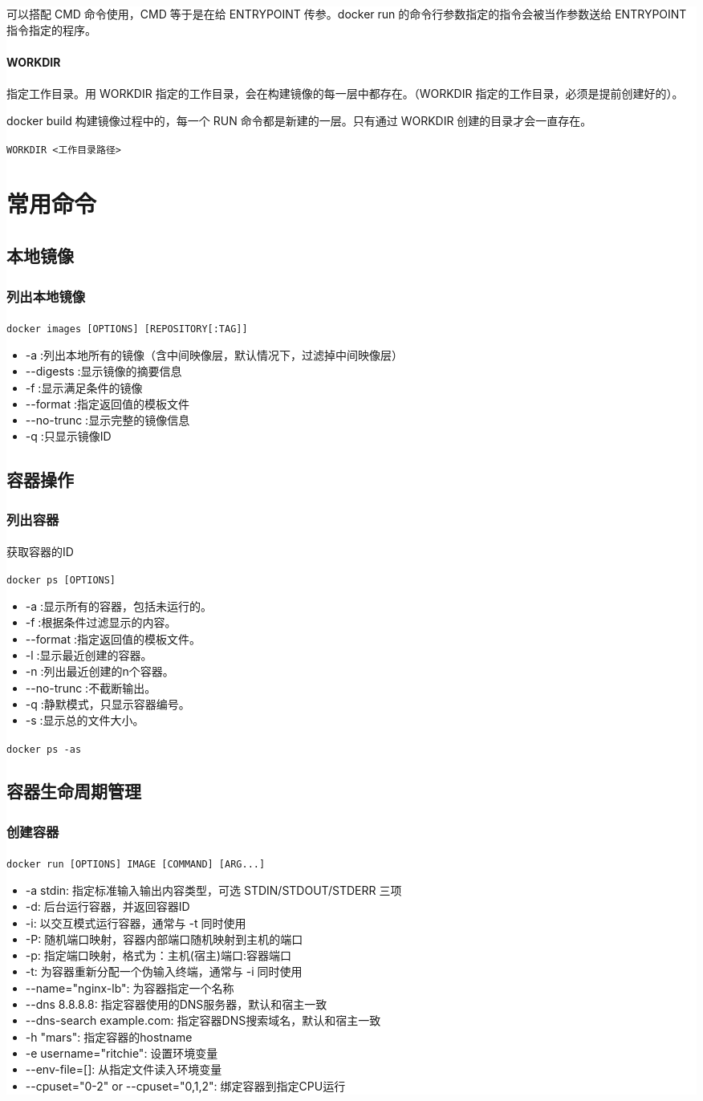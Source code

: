 可以搭配 CMD 命令使用，CMD 等于是在给 ENTRYPOINT 传参。docker run 的命令行参数指定的指令会被当作参数送给 ENTRYPOINT 指令指定的程序。

#### WORKDIR
指定工作目录。用 WORKDIR 指定的工作目录，会在构建镜像的每一层中都存在。（WORKDIR 指定的工作目录，必须是提前创建好的）。

docker build 构建镜像过程中的，每一个 RUN 命令都是新建的一层。只有通过 WORKDIR 创建的目录才会一直存在。
```
WORKDIR <工作目录路径>
```


# 常用命令

## 本地镜像
### 列出本地镜像
```
docker images [OPTIONS] [REPOSITORY[:TAG]]
```
- -a :列出本地所有的镜像（含中间映像层，默认情况下，过滤掉中间映像层）
- --digests :显示镜像的摘要信息
- -f :显示满足条件的镜像
- --format :指定返回值的模板文件
- --no-trunc :显示完整的镜像信息
- -q :只显示镜像ID

## 容器操作
### 列出容器
获取容器的ID
```
docker ps [OPTIONS]
```
- -a :显示所有的容器，包括未运行的。
- -f :根据条件过滤显示的内容。
- --format :指定返回值的模板文件。
- -l :显示最近创建的容器。
- -n :列出最近创建的n个容器。
- --no-trunc :不截断输出。
- -q :静默模式，只显示容器编号。
- -s :显示总的文件大小。
  
```
docker ps -as
```

## 容器生命周期管理
### 创建容器
```
docker run [OPTIONS] IMAGE [COMMAND] [ARG...]
```
- -a stdin: 指定标准输入输出内容类型，可选 STDIN/STDOUT/STDERR 三项
- -d: 后台运行容器，并返回容器ID
- -i: 以交互模式运行容器，通常与 -t 同时使用
- -P: 随机端口映射，容器内部端口随机映射到主机的端口
- -p: 指定端口映射，格式为：主机(宿主)端口:容器端口
- -t: 为容器重新分配一个伪输入终端，通常与 -i 同时使用
- --name="nginx-lb": 为容器指定一个名称
- --dns 8.8.8.8: 指定容器使用的DNS服务器，默认和宿主一致
- --dns-search example.com: 指定容器DNS搜索域名，默认和宿主一致
- -h "mars": 指定容器的hostname
- -e username="ritchie": 设置环境变量
- --env-file=[]: 从指定文件读入环境变量
- --cpuset="0-2" or --cpuset="0,1,2": 绑定容器到指定CPU运行